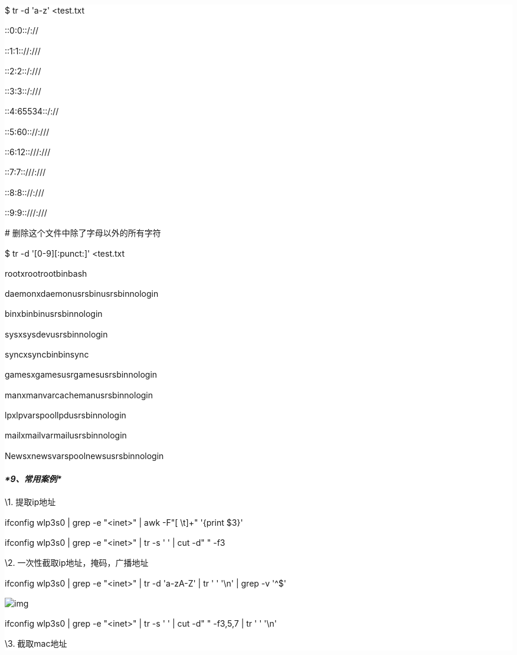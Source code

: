 $ tr -d 'a-z' <test.txt

::0:0::/://

::1:1:://:///

::2:2::/:///

::3:3::/:///

::4:65534::/://

::5:60:://:///

::6:12::///:///

::7:7::///:///

::8:8:://:///

::9:9::///:///

 

\# 删除这个文件中除了字母以外的所有字符

$ tr -d '[0-9][:punct:]' <test.txt

rootxrootrootbinbash

daemonxdaemonusrsbinusrsbinnologin

binxbinbinusrsbinnologin

sysxsysdevusrsbinnologin

syncxsyncbinbinsync

gamesxgamesusrgamesusrsbinnologin

manxmanvarcachemanusrsbinnologin

lpxlpvarspoollpdusrsbinnologin

mailxmailvarmailusrsbinnologin

Newsxnewsvarspoolnewsusrsbinnologin

#### ***\*9、常用案例\****

\1. 提取ip地址

ifconfig wlp3s0 | grep -e "\<inet\>" | awk -F"[ \t]+" '{print $3}'

ifconfig wlp3s0 | grep -e "\<inet\>" | tr -s ' ' | cut -d" " -f3

\2. 一次性截取ip地址，掩码，广播地址 

ifconfig wlp3s0 | grep -e "\<inet\>" | tr -d 'a-zA-Z' | tr ' ' '\n' | grep -v '^$'

![img](file:////tmp/wps-chenyantao/ksohtml/wpsCRNQNm.jpg) 

ifconfig wlp3s0 | grep -e "\<inet\>" | tr -s ' ' | cut -d" " -f3,5,7 | tr ' ' '\n'

\3. 截取mac地址
